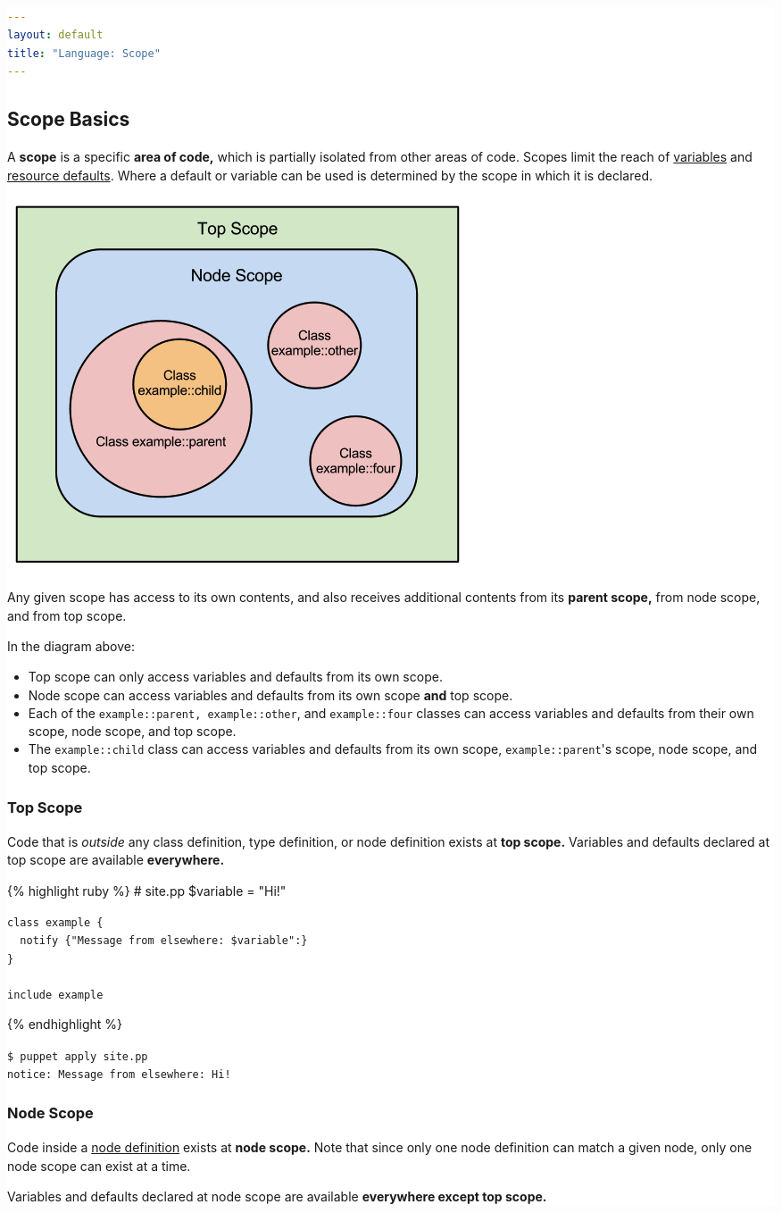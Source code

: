 ```yaml
---
layout: default
title: "Language: Scope"
---
```


[class]: ./lang_classes.html
[definedtype]: ./lang_defined_types.html
[node]: ./lang_node_definitions.html
[resourcedefaults]: ./lang_defaults.html
[declare_class]: ./lang_classes.html#declaring-a-class-with-include
[lookup]: #scope-lookup-rules
[enc]: /guides/external_nodes.html
[inheritance]: ./lang_classes.html#inheritance
[import]: ./lang_import.html
[scopedoc]: /guides/scope_and_puppet.html
[variables]: ./lang_variables.html
[namespace]: ./lang_namespaces.html
[diagram]: ./images/scope-euler-diagram.png

Scope Basics
-----

A **scope** is a specific **area of code,** which is partially isolated from other areas of code. Scopes limit the reach of [variables][] and [resource defaults][resourcedefaults]. Where a default or variable can be used is determined by the scope in which it is declared.

![An Euler diagram of several scopes. Top scope contains node scope, which contains the example::other, example::four, and example::parent scopes. Example::parent contains the example::child scope.][diagram]

Any given scope has access to its own contents, and also receives additional contents from its **parent scope,** from node scope, and from top scope.

In the diagram above:

* Top scope can only access variables and defaults from its own scope.
* Node scope can access variables and defaults from its own scope **and** top scope.
* Each of the `example::parent, example::other`, and `example::four` classes can access variables and defaults from their own scope, node scope, and top scope.
* The `example::child` class can access variables and defaults from its own scope, `example::parent`'s scope, node scope, and top scope.


### Top Scope

Code that is _outside_ any class definition, type definition, or node definition exists at **top scope.** Variables and defaults declared at top scope are available **everywhere.** 

{% highlight ruby %}
    # site.pp
    $variable = "Hi!"
    
    class example {
      notify {"Message from elsewhere: $variable":}
    }
    
    include example
{% endhighlight %}

    $ puppet apply site.pp
    notice: Message from elsewhere: Hi!

### Node Scope

Code inside a [node definition][node] exists at **node scope.** Note that since only one node definition can match a given node, only one node scope can exist at a time.

Variables and defaults declared at node scope are available **everywhere except top scope.**
